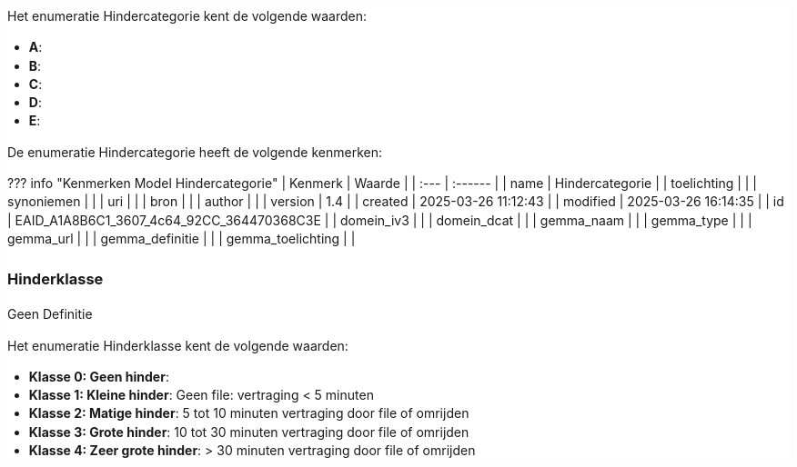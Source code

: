 Het enumeratie Hindercategorie kent de volgende waarden:

* **A**: <Geen Definities>
* **B**: <Geen Definities>
* **C**: <Geen Definities>
* **D**: <Geen Definities>
* **E**: <Geen Definities>


De enumeratie Hindercategorie heeft de volgende kenmerken:

??? info "Kenmerken Model Hindercategorie"
    | Kenmerk | Waarde |
    | :--- | :------ |
    | name | Hindercategorie |
    | toelichting |  |
    | synoniemen |  |
    | uri |  |
    | bron |  |
    | author |  |
    | version | 1.4 |
    | created | 2025-03-26 11:12:43 |
    | modified | 2025-03-26 16:14:35 |
    | id | EAID_A1A8B6C1_3607_4c64_92CC_364470368C3E |
    | domein_iv3 |  |
    | domein_dcat |  |
    | gemma_naam |  |
    | gemma_type |  |
    | gemma_url |  |
    | gemma_definitie |  |
    | gemma_toelichting |  |
    


### Hinderklasse
Geen Definitie

Het enumeratie Hinderklasse kent de volgende waarden:

* **Klasse 0: Geen hinder**: <Geen Definities>
* **Klasse 1: Kleine hinder**: Geen file: vertraging &lt; 5 minuten
* **Klasse 2: Matige hinder**: 5 tot 10 minuten vertraging door file of omrijden
* **Klasse 3: Grote hinder**: 10 tot 30 minuten vertraging door file of omrijden
* **Klasse 4: Zeer grote hinder**: &gt; 30 minuten vertraging door file of omrijden
